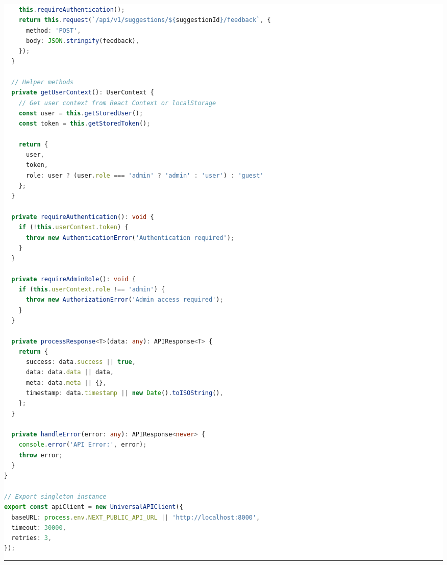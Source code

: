 ```typescript
    this.requireAuthentication();
    return this.request(`/api/v1/suggestions/${suggestionId}/feedback`, {
      method: 'POST',
      body: JSON.stringify(feedback),
    });
  }

  // Helper methods
  private getUserContext(): UserContext {
    // Get user context from React Context or localStorage
    const user = this.getStoredUser();
    const token = this.getStoredToken();
    
    return {
      user,
      token,
      role: user ? (user.role === 'admin' ? 'admin' : 'user') : 'guest'
    };
  }

  private requireAuthentication(): void {
    if (!this.userContext.token) {
      throw new AuthenticationError('Authentication required');
    }
  }

  private requireAdminRole(): void {
    if (this.userContext.role !== 'admin') {
      throw new AuthorizationError('Admin access required');
    }
  }

  private processResponse<T>(data: any): APIResponse<T> {
    return {
      success: data.success || true,
      data: data.data || data,
      meta: data.meta || {},
      timestamp: data.timestamp || new Date().toISOString(),
    };
  }

  private handleError(error: any): APIResponse<never> {
    console.error('API Error:', error);
    throw error;
  }
}

// Export singleton instance
export const apiClient = new UniversalAPIClient({
  baseURL: process.env.NEXT_PUBLIC_API_URL || 'http://localhost:8000',
  timeout: 30000,
  retries: 3,
});
```

---